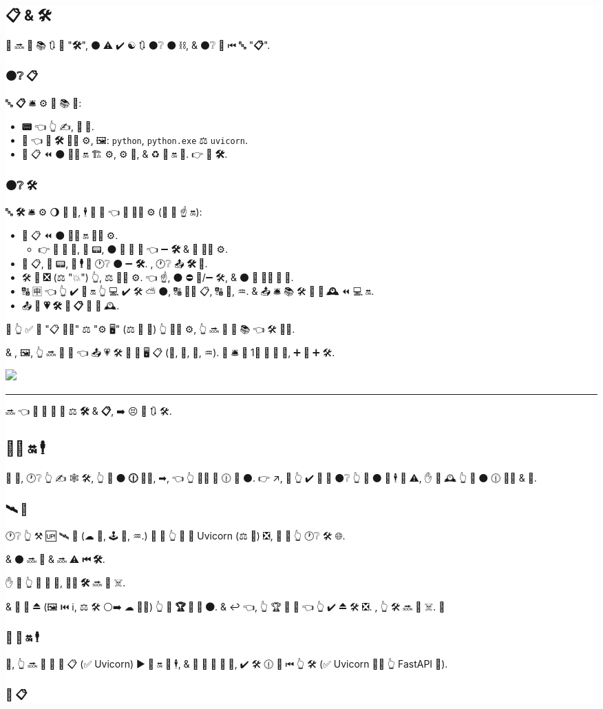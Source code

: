 ## 📋 &amp; 🛠

👥 🔜 💬 📚 🔃 🏃 "**🛠**", ⚫️ ⚠ ✔️ ☯ 🔃 ⚫️❔ ⚫️ ⛓, &amp; ⚫️❔ 🔺 ⏮ 🔤 "**📋**".

### ⚫️❔ 📋

🔤 **📋** 🛎 ⚙️ 🔬 📚 👜:

*  **📟** 👈 👆 ✍, **🐆 📁**.
*  **📁** 👈 💪 **🛠** 🏃‍♂ ⚙️, 🖼: `python`, `python.exe` ⚖️ `uvicorn`.
* 🎯 📋 ⏪ ⚫️ **🏃‍♂** 🔛 🏗 ⚙️, ⚙️ 💽, &amp; ♻ 👜 🔛 💾. 👉 🤙 **🛠**.

### ⚫️❔ 🛠

🔤 **🛠** 🛎 ⚙️ 🌖 🎯 🌌, 🕴 🔗 👜 👈 🏃 🏃‍♂ ⚙️ (💖 🏁 ☝ 🔛):

* 🎯 📋 ⏪ ⚫️ **🏃‍♂** 🔛 🏃‍♂ ⚙️.
    * 👉 🚫 🔗 📁, 🚫 📟, ⚫️ 🔗 **🎯** 👜 👈 ➖ **🛠** &amp; 🔄 🏃‍♂ ⚙️.
* 🙆 📋, 🙆 📟, **💪 🕴 👜** 🕐❔ ⚫️ ➖ **🛠**. , 🕐❔ 📤 **🛠 🏃**.
* 🛠 💪 **❎** (⚖️ "💥") 👆, ⚖️ 🏃‍♂ ⚙️. 👈 ☝, ⚫️ ⛔️ 🏃/➖ 🛠, &amp; ⚫️ 💪 **🙅‍♂ 📏 👜**.
* 🔠 🈸 👈 👆 ✔️ 🏃 🔛 👆 💻 ✔️ 🛠 ⛅ ⚫️, 🔠 🏃‍♂ 📋, 🔠 🚪, ♒️. &amp; 📤 🛎 📚 🛠 🏃 **🎏 🕰** ⏪ 💻 🔛.
* 📤 💪 **💗 🛠** **🎏 📋** 🏃 🎏 🕰.

🚥 👆 ✅ 👅 "📋 👨‍💼" ⚖️ "⚙️ 🖥" (⚖️ 🎏 🧰) 👆 🏃‍♂ ⚙️, 👆 🔜 💪 👀 📚 👈 🛠 🏃‍♂.

&amp; , 🖼, 👆 🔜 🎲 👀 👈 📤 💗 🛠 🏃 🎏 🖥 📋 (🦎, 💄, 📐, ♒️). 👫 🛎 🏃 1⃣ 🛠 📍 📑, ➕ 🎏 ➕ 🛠.

<img class="shadow" src="/img/deployment/concepts/image01.png">

---

🔜 👈 👥 💭 🔺 🖖 ⚖ **🛠** &amp; **📋**, ➡️ 😣 💬 🔃 🛠.

## 🏃‍♂ 🔛 🕴

🌅 💼, 🕐❔ 👆 ✍ 🕸 🛠, 👆 💚 ⚫️ **🕧 🏃‍♂**, ➡, 👈 👆 👩‍💻 💪 🕧 🔐 ⚫️. 👉 ↗️, 🚥 👆 ✔️ 🎯 🤔 ⚫️❔ 👆 💚 ⚫️ 🏃 🕴 🎯 ⚠, ✋️ 🌅 🕰 👆 💚 ⚫️ 🕧 🏃‍♂ &amp; **💪**.

### 🛰 💽

🕐❔ 👆 ⚒ 🆙 🛰 💽 (☁ 💽, 🕹 🎰, ♒️.) 🙅 👜 👆 💪 🏃 Uvicorn (⚖️ 🎏) ❎, 🎏 🌌 👆 🕐❔ 🛠 🌐.

&amp; ⚫️ 🔜 👷 &amp; 🔜 ⚠ **⏮ 🛠**.

✋️ 🚥 👆 🔗 💽 💸, **🏃‍♂ 🛠** 🔜 🎲 ☠️.

&amp; 🚥 💽 ⏏ (🖼 ⏮ ℹ, ⚖️ 🛠 ⚪️➡️ ☁ 🐕‍🦺) 👆 🎲 **🏆 🚫 👀 ⚫️**. &amp; ↩️ 👈, 👆 🏆 🚫 💭 👈 👆 ✔️ ⏏ 🛠 ❎. , 👆 🛠 🔜 🚧 ☠️. 👶

### 🏃 🔁 🔛 🕴

🏢, 👆 🔜 🎲 💚 💽 📋 (✅ Uvicorn) ▶ 🔁 🔛 💽 🕴, &amp; 🍵 💪 🙆 **🗿 🏥**, ✔️ 🛠 🕧 🏃 ⏮ 👆 🛠 (✅ Uvicorn 🏃‍♂ 👆 FastAPI 📱).

### 🎏 📋
